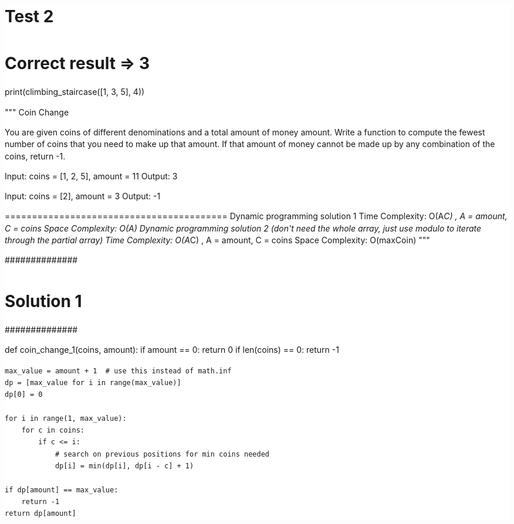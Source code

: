# Test 2
# Correct result => 3
print(climbing_staircase([1, 3, 5], 4))

"""
Coin Change

You are given coins of different denominations and a total amount of money amount.
Write a function to compute the fewest number of coins that you need to make up that amount.
If that amount of money cannot be made up by any combination of the coins, return -1.

Input: coins = [1, 2, 5], amount = 11
Output: 3

Input: coins = [2], amount = 3
Output: -1

=========================================
Dynamic programming solution 1
    Time Complexity:    O(A*C)  , A = amount, C = coins
    Space Complexity:   O(A)
Dynamic programming solution 2 (don't need the whole array, just use modulo to iterate through the partial array)
    Time Complexity:    O(A*C)  , A = amount, C = coins
    Space Complexity:   O(maxCoin)
"""


##############
# Solution 1 #
##############


def coin_change_1(coins, amount):
    if amount == 0:
        return 0
    if len(coins) == 0:
        return -1

    max_value = amount + 1  # use this instead of math.inf
    dp = [max_value for i in range(max_value)]
    dp[0] = 0

    for i in range(1, max_value):
        for c in coins:
            if c <= i:
                # search on previous positions for min coins needed
                dp[i] = min(dp[i], dp[i - c] + 1)

    if dp[amount] == max_value:
        return -1
    return dp[amount]
